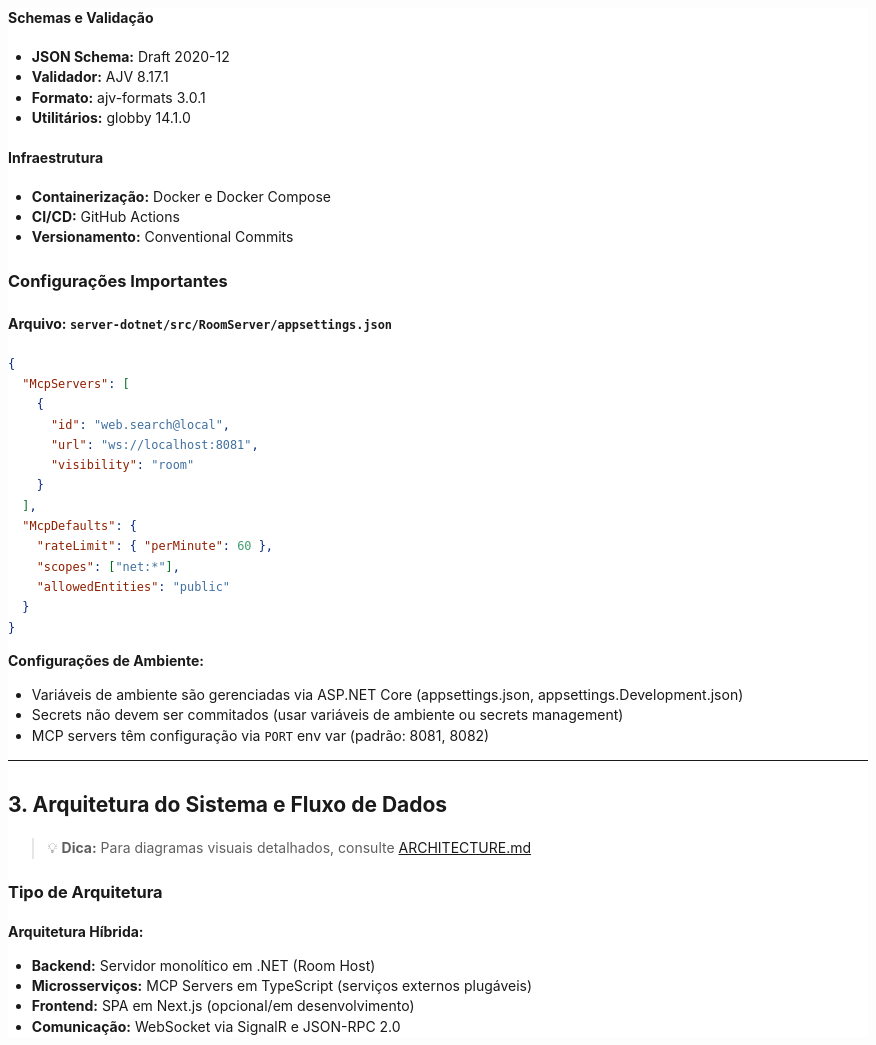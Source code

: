 #### Schemas e Validação
- **JSON Schema:** Draft 2020-12
- **Validador:** AJV 8.17.1
- **Formato:** ajv-formats 3.0.1
- **Utilitários:** globby 14.1.0

#### Infraestrutura
- **Containerização:** Docker e Docker Compose
- **CI/CD:** GitHub Actions
- **Versionamento:** Conventional Commits

### Configurações Importantes

#### Arquivo: `server-dotnet/src/RoomServer/appsettings.json`
```json
{
  "McpServers": [
    {
      "id": "web.search@local",
      "url": "ws://localhost:8081",
      "visibility": "room"
    }
  ],
  "McpDefaults": {
    "rateLimit": { "perMinute": 60 },
    "scopes": ["net:*"],
    "allowedEntities": "public"
  }
}
```

**Configurações de Ambiente:**
- Variáveis de ambiente são gerenciadas via ASP.NET Core (appsettings.json, appsettings.Development.json)
- Secrets não devem ser commitados (usar variáveis de ambiente ou secrets management)
- MCP servers têm configuração via `PORT` env var (padrão: 8081, 8082)

---

## 3. Arquitetura do Sistema e Fluxo de Dados

> 💡 **Dica:** Para diagramas visuais detalhados, consulte [ARCHITECTURE.md](./ARCHITECTURE.md)

### Tipo de Arquitetura

**Arquitetura Híbrida:**
- **Backend:** Servidor monolítico em .NET (Room Host)
- **Microsserviços:** MCP Servers em TypeScript (serviços externos plugáveis)
- **Frontend:** SPA em Next.js (opcional/em desenvolvimento)
- **Comunicação:** WebSocket via SignalR e JSON-RPC 2.0
